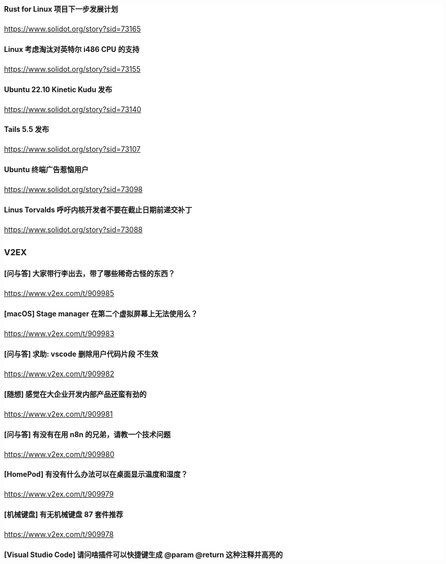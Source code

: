 #### Rust for Linux 项目下一步发展计划

https://www.solidot.org/story?sid=73165

#### Linux 考虑淘汰对英特尔 i486 CPU 的支持

https://www.solidot.org/story?sid=73155

#### Ubuntu 22.10 Kinetic Kudu 发布

https://www.solidot.org/story?sid=73140

#### Tails 5.5 发布

https://www.solidot.org/story?sid=73107

#### Ubuntu 终端广告惹恼用户

https://www.solidot.org/story?sid=73098

#### Linus Torvalds 呼吁内核开发者不要在截止日期前递交补丁

https://www.solidot.org/story?sid=73088

### V2EX

#### \[问与答\] 大家带行李出去，带了哪些稀奇古怪的东西？

https://www.v2ex.com/t/909985

#### \[macOS\] Stage manager 在第二个虚拟屏幕上无法使用么？

https://www.v2ex.com/t/909983

#### \[问与答\] 求助: vscode 删除用户代码片段 不生效

https://www.v2ex.com/t/909982

#### \[随想\] 感觉在大企业开发内部产品还蛮有劲的

https://www.v2ex.com/t/909981

#### \[问与答\] 有没有在用 n8n 的兄弟，请教一个技术问题

https://www.v2ex.com/t/909980

#### \[HomePod\] 有没有什么办法可以在桌面显示温度和湿度？

https://www.v2ex.com/t/909979

#### \[机械键盘\] 有无机械键盘 87 套件推荐

https://www.v2ex.com/t/909978

#### \[Visual Studio Code\] 请问啥插件可以快捷键生成 \@param \@return 这种注释并高亮的
